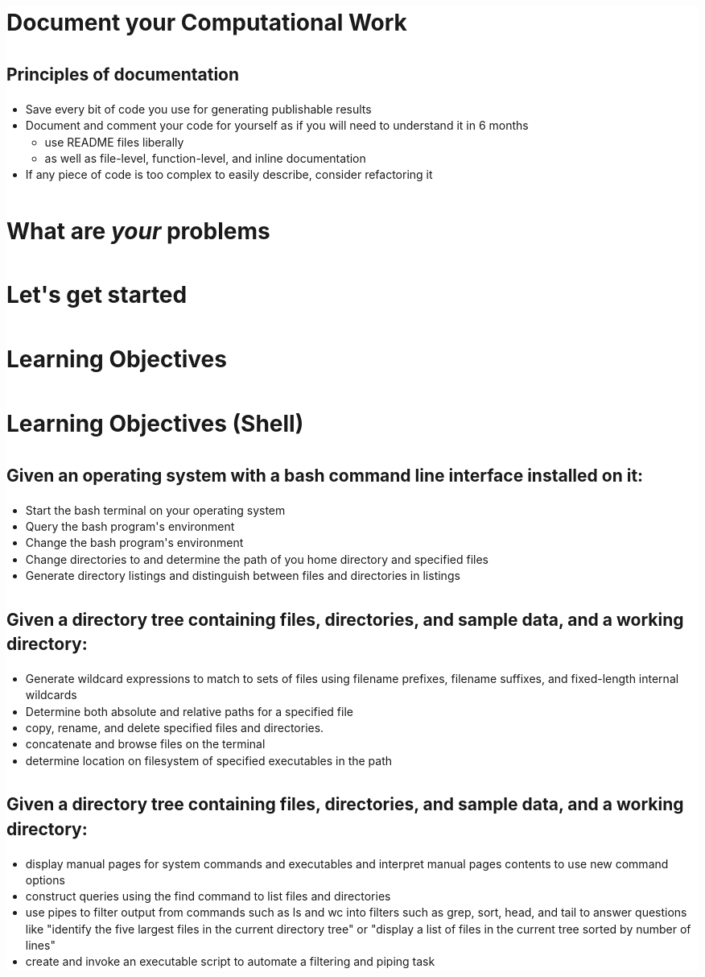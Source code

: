 # Document your Computational Work

## Principles of documentation
* Save every bit of code you use for generating publishable results
* Document and comment your code for yourself as if you will need to understand
it in 6 months
  + use README files liberally
  + as well as file-level, function-level, and inline documentation
* If any piece of code is too complex to easily describe, consider refactoring
it

# What are *your* problems

# Let's get started

# Learning Objectives

# Learning Objectives (Shell)

## Given an operating system with a bash command line interface installed on it:

* Start the bash terminal on your operating system
* Query the bash program's environment
* Change the bash program's environment
* Change directories to and determine the path of you home directory and specified files
* Generate directory listings and distinguish between files and directories in listings

## Given a directory tree containing files, directories, and sample data, and a working directory:

*  Generate wildcard expressions to match to sets of files using filename prefixes, filename suffixes, and fixed-length internal wildcards
*  Determine both absolute and relative paths for a specified file
*  copy, rename, and delete specified files and directories.
*  concatenate and browse files on the terminal
*  determine location on filesystem of specified executables in the path

## Given a directory tree containing files, directories, and sample data, and a working directory:

*  display manual pages for system commands and executables and interpret manual pages contents to use new command options
*  construct queries using the find command to list files and directories
*  use pipes to filter output from commands such as ls and wc into filters such as grep, sort, head, and tail to answer questions like "identify the five largest files in the current directory tree" or "display a list of files in the current tree sorted by number of lines"
*  create and invoke an executable script to automate a filtering and piping task
